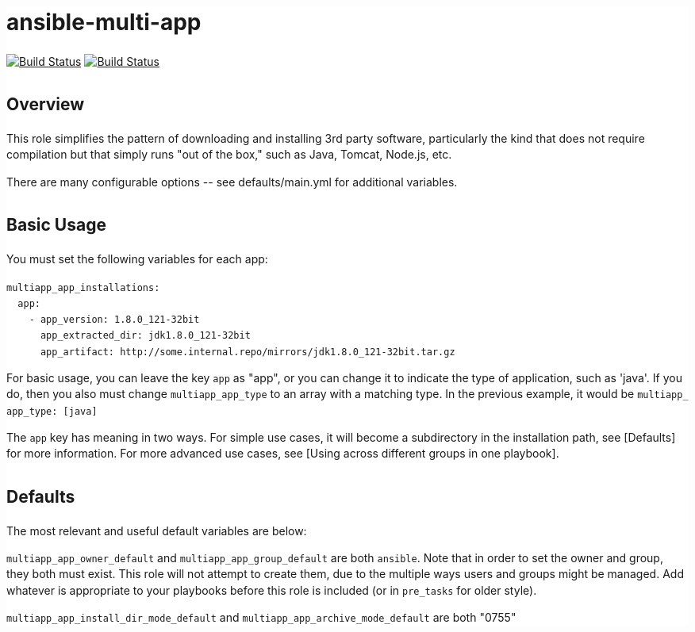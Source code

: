 # ansible-multi-app
[![Build Status](https://semaphoreci.com/api/v1/rubyisbeautiful/multi-app/branches/master/badge.svg)](https://semaphoreci.com/rubyisbeautiful/multi-app)
[![Build Status](https://travis-ci.org/rubyisbeautiful/multi-app.svg?branch=master)](https://travis-ci.org/rubyisbeautiful/multi-app)

## Overview

This role simplifies the pattern of downloading and installing 3rd party
software, particularly the kind that does not require compilation but that
simply runs "out of the box," such as Java, Tomcat, Node.js, etc.

There are many configurable options -- see defaults/main.yml for additional
variables.


## Basic Usage

You must set the following variables for each app:

```
multiapp_app_installations:
  app:
    - app_version: 1.8.0_121-32bit
      app_extracted_dir: jdk1.8.0_121-32bit
      app_artifact: http://some.internal.repo/mirrors/jdk1.8.0_121-32bit.tar.gz
```

For basic usage, you can leave the key `app` as "app", or you can change it to
indicate the type of application, such as 'java'.  If you do, then you also must
change `multiapp_app_type` to an array with a matching type.  In the previous
example, it would be `multiapp_app_type: [java]`

The `app` key has meaning in two ways.  For simple use cases, it will become a
subdirectory in the installation path, see [Defaults] for more information.
For more advanced use cases, see
[Using across different groups in one playbook].


## Defaults

The most relevant and useful default variables are below:

`multiapp_app_owner_default` and `multiapp_app_group_default`
are both `ansible`.  Note that in order to set the owner and group, they
both must exist.  This role will not attempt to create them, due to the
multiple ways users and groups might be managed.  Add whatever is appropriate
to your playbooks before this role is included (or in `pre_tasks` for older
style).

`multiapp_app_install_dir_mode_default` and `multiapp_app_archive_mode_default`
are both "0755"
